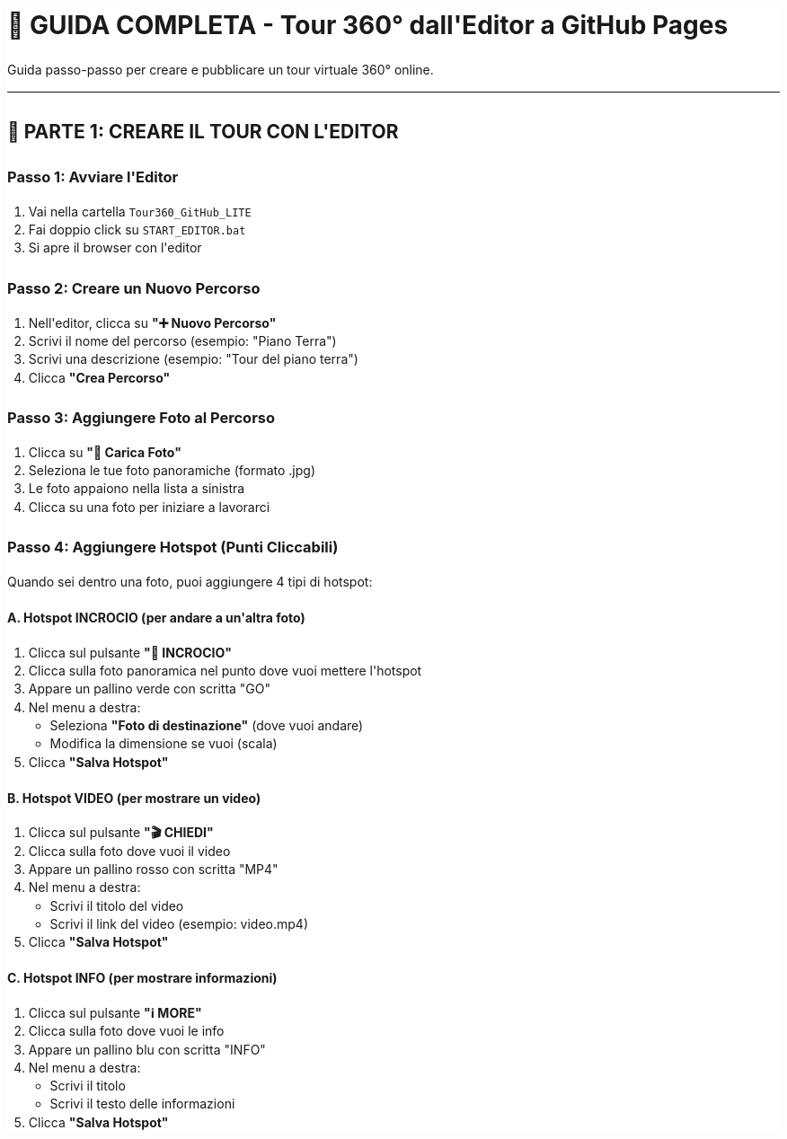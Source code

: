 # 📘 GUIDA COMPLETA - Tour 360° dall'Editor a GitHub Pages

Guida passo-passo per creare e pubblicare un tour virtuale 360° online.

---

## 🎯 PARTE 1: CREARE IL TOUR CON L'EDITOR

### Passo 1: Avviare l'Editor
1. Vai nella cartella `Tour360_GitHub_LITE`
2. Fai doppio click su `START_EDITOR.bat`
3. Si apre il browser con l'editor

### Passo 2: Creare un Nuovo Percorso
1. Nell'editor, clicca su **"➕ Nuovo Percorso"**
2. Scrivi il nome del percorso (esempio: "Piano Terra")
3. Scrivi una descrizione (esempio: "Tour del piano terra")
4. Clicca **"Crea Percorso"**

### Passo 3: Aggiungere Foto al Percorso
1. Clicca su **"📁 Carica Foto"**
2. Seleziona le tue foto panoramiche (formato .jpg)
3. Le foto appaiono nella lista a sinistra
4. Clicca su una foto per iniziare a lavorarci

### Passo 4: Aggiungere Hotspot (Punti Cliccabili)
Quando sei dentro una foto, puoi aggiungere 4 tipi di hotspot:

#### A. Hotspot INCROCIO (per andare a un'altra foto)
1. Clicca sul pulsante **"🚶 INCROCIO"**
2. Clicca sulla foto panoramica nel punto dove vuoi mettere l'hotspot
3. Appare un pallino verde con scritta "GO"
4. Nel menu a destra:
   - Seleziona **"Foto di destinazione"** (dove vuoi andare)
   - Modifica la dimensione se vuoi (scala)
5. Clicca **"Salva Hotspot"**

#### B. Hotspot VIDEO (per mostrare un video)
1. Clicca sul pulsante **"🎬 CHIEDI"**
2. Clicca sulla foto dove vuoi il video
3. Appare un pallino rosso con scritta "MP4"
4. Nel menu a destra:
   - Scrivi il titolo del video
   - Scrivi il link del video (esempio: video.mp4)
5. Clicca **"Salva Hotspot"**

#### C. Hotspot INFO (per mostrare informazioni)
1. Clicca sul pulsante **"ℹ️ MORE"**
2. Clicca sulla foto dove vuoi le info
3. Appare un pallino blu con scritta "INFO"
4. Nel menu a destra:
   - Scrivi il titolo
   - Scrivi il testo delle informazioni
5. Clicca **"Salva Hotspot"**
